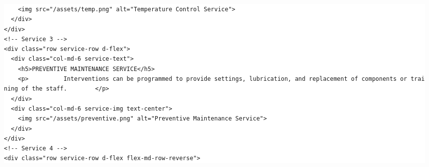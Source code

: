         <img src="/assets/temp.png" alt="Temperature Control Service">
      </div>
    </div>
    <!-- Service 3 -->
    <div class="row service-row d-flex">
      <div class="col-md-6 service-text">
        <h5>PREVENTIVE MAINTENANCE SERVICE</h5>
        <p>          Interventions can be programmed to provide settings, lubrication, and replacement of components or training of the staff.        </p>
      </div>
      <div class="col-md-6 service-img text-center">
        <img src="/assets/preventive.png" alt="Preventive Maintenance Service">
      </div>
    </div>
    <!-- Service 4 -->
    <div class="row service-row d-flex flex-md-row-reverse">